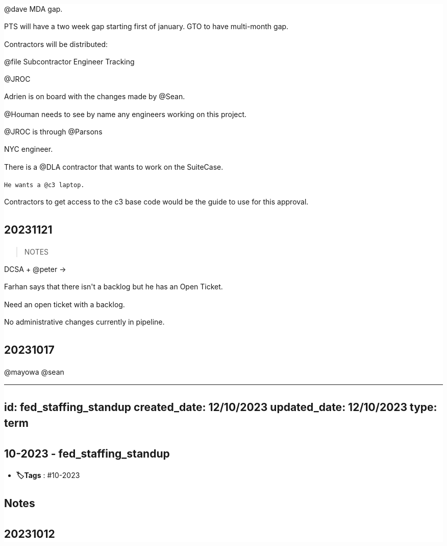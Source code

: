 @dave MDA gap. 

PTS will have a two week gap starting first of january. GTO to have multi-month gap. 

Contractors will be distributed: 

@file
Subcontractor Engineer  Tracking

@JROC 

Adrien is on board with the changes made by @Sean. 

@Houman needs to see by name any engineers working on this project. 

@JROC is through @Parsons 

NYC engineer. 

There is a @DLA contractor that wants to work on the SuiteCase. 

	He wants a @c3 laptop. 

Contractors to get access to the c3 base code would be the guide to use for this approval. 

## 20231121

> NOTES

DCSA + @peter -> 

Farhan says that there isn't a backlog but he has an Open Ticket. 

Need an open ticket with a backlog. 

No administrative changes currently in pipeline. 
## 20231017

 @mayowa 
 @sean  
 

---
id: fed_staffing_standup
created_date: 12/10/2023
updated_date: 12/10/2023
type: term
---

## 10-2023 - fed_staffing_standup
- **🏷️Tags** :  #10-2023  
## Notes

## 20231012
